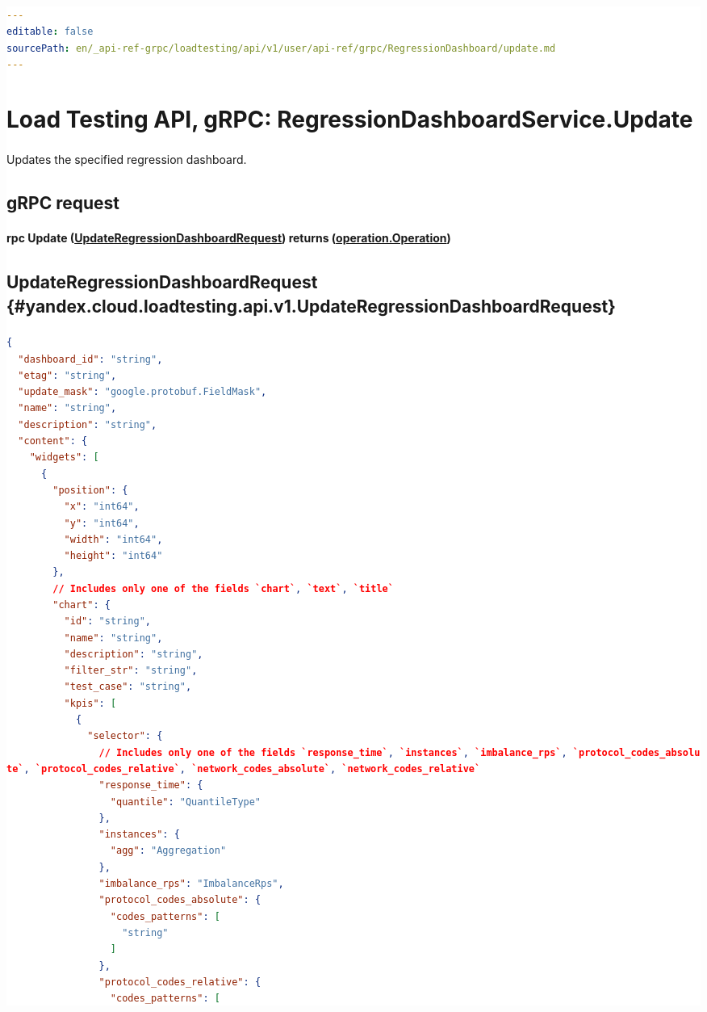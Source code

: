```yaml
---
editable: false
sourcePath: en/_api-ref-grpc/loadtesting/api/v1/user/api-ref/grpc/RegressionDashboard/update.md
---
```


# Load Testing API, gRPC: RegressionDashboardService.Update

Updates the specified regression dashboard.

## gRPC request

**rpc Update ([UpdateRegressionDashboardRequest](#yandex.cloud.loadtesting.api.v1.UpdateRegressionDashboardRequest)) returns ([operation.Operation](#yandex.cloud.operation.Operation))**

## UpdateRegressionDashboardRequest {#yandex.cloud.loadtesting.api.v1.UpdateRegressionDashboardRequest}

```json
{
  "dashboard_id": "string",
  "etag": "string",
  "update_mask": "google.protobuf.FieldMask",
  "name": "string",
  "description": "string",
  "content": {
    "widgets": [
      {
        "position": {
          "x": "int64",
          "y": "int64",
          "width": "int64",
          "height": "int64"
        },
        // Includes only one of the fields `chart`, `text`, `title`
        "chart": {
          "id": "string",
          "name": "string",
          "description": "string",
          "filter_str": "string",
          "test_case": "string",
          "kpis": [
            {
              "selector": {
                // Includes only one of the fields `response_time`, `instances`, `imbalance_rps`, `protocol_codes_absolute`, `protocol_codes_relative`, `network_codes_absolute`, `network_codes_relative`
                "response_time": {
                  "quantile": "QuantileType"
                },
                "instances": {
                  "agg": "Aggregation"
                },
                "imbalance_rps": "ImbalanceRps",
                "protocol_codes_absolute": {
                  "codes_patterns": [
                    "string"
                  ]
                },
                "protocol_codes_relative": {
                  "codes_patterns": [
```